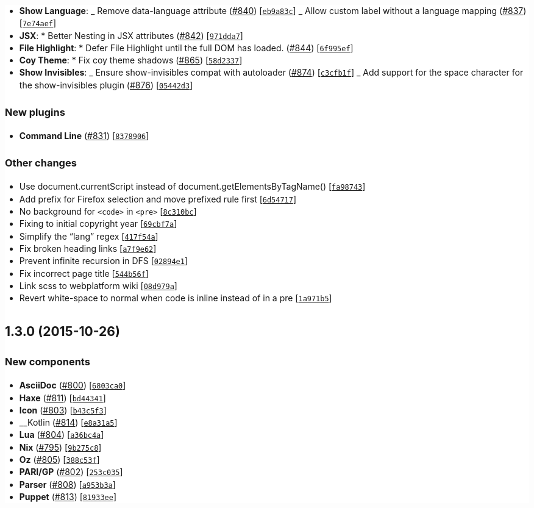 - **Show Language**:
  _ Remove data-language attribute ([#840](https://github.com/PrismJS/prism/pull/840)) [[`eb9a83c`](https://github.com/PrismJS/prism/commit/eb9a83c)]
  _ Allow custom label without a language mapping ([#837](https://github.com/PrismJS/prism/pull/837)) [[`7e74aef`](https://github.com/PrismJS/prism/commit/7e74aef)]
- **JSX**: \* Better Nesting in JSX attributes ([#842](https://github.com/PrismJS/prism/pull/842)) [[`971dda7`](https://github.com/PrismJS/prism/commit/971dda7)]
- **File Highlight**: \* Defer File Highlight until the full DOM has loaded. ([#844](https://github.com/PrismJS/prism/pull/844)) [[`6f995ef`](https://github.com/PrismJS/prism/commit/6f995ef)]
- **Coy Theme**: \* Fix coy theme shadows ([#865](https://github.com/PrismJS/prism/pull/865)) [[`58d2337`](https://github.com/PrismJS/prism/commit/58d2337)]
- **Show Invisibles**:
  _ Ensure show-invisibles compat with autoloader ([#874](https://github.com/PrismJS/prism/pull/874)) [[`c3cfb1f`](https://github.com/PrismJS/prism/commit/c3cfb1f)]
  _ Add support for the space character for the show-invisibles plugin ([#876](https://github.com/PrismJS/prism/pull/876)) [[`05442d3`](https://github.com/PrismJS/prism/commit/05442d3)]

### New plugins

- **Command Line** ([#831](https://github.com/PrismJS/prism/pull/831)) [[`8378906`](https://github.com/PrismJS/prism/commit/8378906)]

### Other changes

- Use document.currentScript instead of document.getElementsByTagName() [[`fa98743`](https://github.com/PrismJS/prism/commit/fa98743)]
- Add prefix for Firefox selection and move prefixed rule first [[`6d54717`](https://github.com/PrismJS/prism/commit/6d54717)]
- No background for `<code>` in `<pre>` [[`8c310bc`](https://github.com/PrismJS/prism/commit/8c310bc)]
- Fixing to initial copyright year [[`69cbf7a`](https://github.com/PrismJS/prism/commit/69cbf7a)]
- Simplify the “lang” regex [[`417f54a`](https://github.com/PrismJS/prism/commit/417f54a)]
- Fix broken heading links [[`a7f9e62`](https://github.com/PrismJS/prism/commit/a7f9e62)]
- Prevent infinite recursion in DFS [[`02894e1`](https://github.com/PrismJS/prism/commit/02894e1)]
- Fix incorrect page title [[`544b56f`](https://github.com/PrismJS/prism/commit/544b56f)]
- Link scss to webplatform wiki [[`08d979a`](https://github.com/PrismJS/prism/commit/08d979a)]
- Revert white-space to normal when code is inline instead of in a pre [[`1a971b5`](https://github.com/PrismJS/prism/commit/1a971b5)]

## 1.3.0 (2015-10-26)

### New components

- **AsciiDoc** ([#800](https://github.com/PrismJS/prism/issues/800)) [[`6803ca0`](https://github.com/PrismJS/prism/commit/6803ca0)]
- **Haxe** ([#811](https://github.com/PrismJS/prism/issues/811)) [[`bd44341`](https://github.com/PrismJS/prism/commit/bd44341)]
- **Icon** ([#803](https://github.com/PrismJS/prism/issues/803)) [[`b43c5f3`](https://github.com/PrismJS/prism/commit/b43c5f3)]
- \_\_Kotlin ([#814](https://github.com/PrismJS/prism/issues/814)) [[`e8a31a5`](https://github.com/PrismJS/prism/commit/e8a31a5)]
- **Lua** ([#804](https://github.com/PrismJS/prism/issues/804)) [[`a36bc4a`](https://github.com/PrismJS/prism/commit/a36bc4a)]
- **Nix** ([#795](https://github.com/PrismJS/prism/issues/795)) [[`9b275c8`](https://github.com/PrismJS/prism/commit/9b275c8)]
- **Oz** ([#805](https://github.com/PrismJS/prism/issues/805)) [[`388c53f`](https://github.com/PrismJS/prism/commit/388c53f)]
- **PARI/GP** ([#802](https://github.com/PrismJS/prism/issues/802)) [[`253c035`](https://github.com/PrismJS/prism/commit/253c035)]
- **Parser** ([#808](https://github.com/PrismJS/prism/issues/808)) [[`a953b3a`](https://github.com/PrismJS/prism/commit/a953b3a)]
- **Puppet** ([#813](https://github.com/PrismJS/prism/issues/813)) [[`81933ee`](https://github.com/PrismJS/prism/commit/81933ee)]